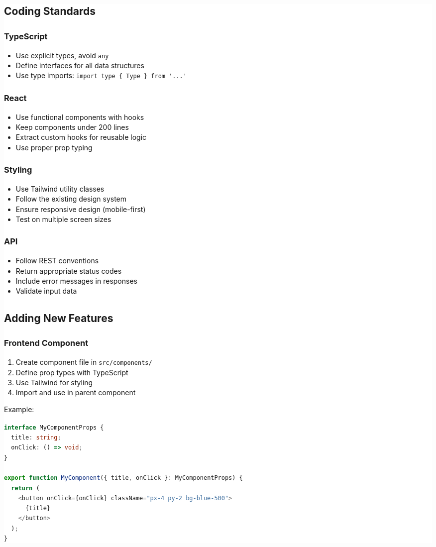 ## Coding Standards

### TypeScript
- Use explicit types, avoid `any`
- Define interfaces for all data structures
- Use type imports: `import type { Type } from '...'`

### React
- Use functional components with hooks
- Keep components under 200 lines
- Extract custom hooks for reusable logic
- Use proper prop typing

### Styling
- Use Tailwind utility classes
- Follow the existing design system
- Ensure responsive design (mobile-first)
- Test on multiple screen sizes

### API
- Follow REST conventions
- Return appropriate status codes
- Include error messages in responses
- Validate input data

## Adding New Features

### Frontend Component
1. Create component file in `src/components/`
2. Define prop types with TypeScript
3. Use Tailwind for styling
4. Import and use in parent component

Example:
```typescript
interface MyComponentProps {
  title: string;
  onClick: () => void;
}

export function MyComponent({ title, onClick }: MyComponentProps) {
  return (
    <button onClick={onClick} className="px-4 py-2 bg-blue-500">
      {title}
    </button>
  );
}
```
